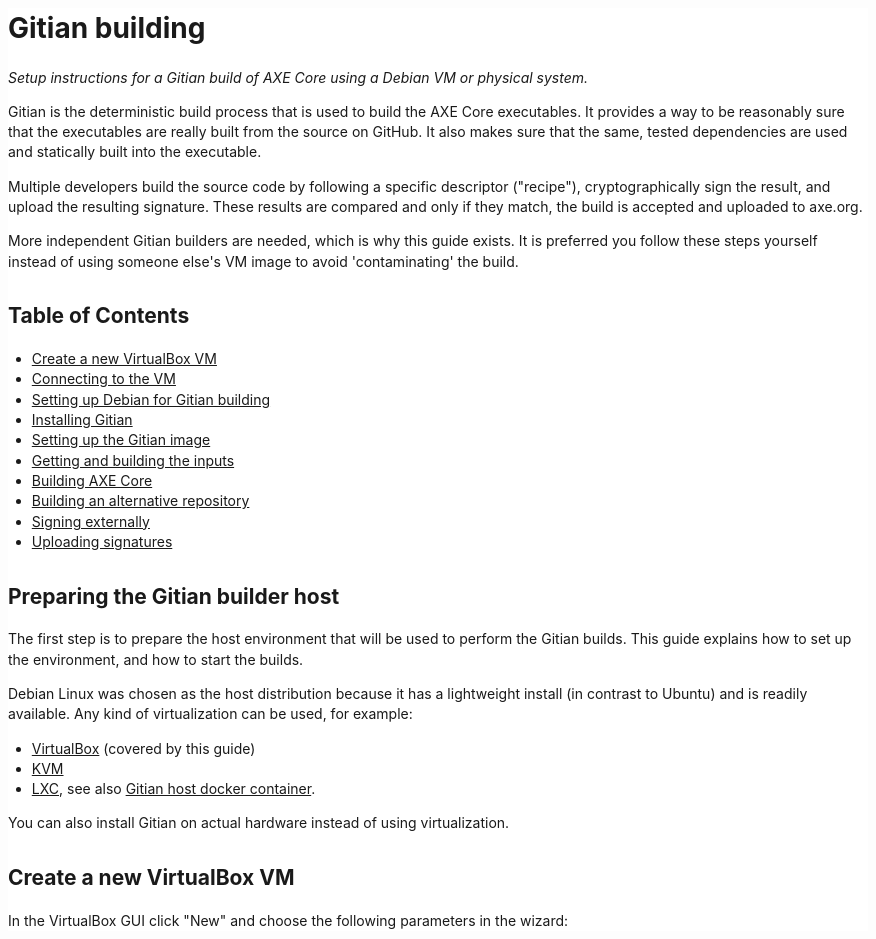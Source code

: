 Gitian building
================

*Setup instructions for a Gitian build of AXE Core using a Debian VM or physical system.*

Gitian is the deterministic build process that is used to build the AXE
Core executables. It provides a way to be reasonably sure that the
executables are really built from the source on GitHub. It also makes sure that
the same, tested dependencies are used and statically built into the executable.

Multiple developers build the source code by following a specific descriptor
("recipe"), cryptographically sign the result, and upload the resulting signature.
These results are compared and only if they match, the build is accepted and uploaded
to axe.org.

More independent Gitian builders are needed, which is why this guide exists.
It is preferred you follow these steps yourself instead of using someone else's
VM image to avoid 'contaminating' the build.

Table of Contents
------------------

- [Create a new VirtualBox VM](#create-a-new-virtualbox-vm)
- [Connecting to the VM](#connecting-to-the-vm)
- [Setting up Debian for Gitian building](#setting-up-debian-for-gitian-building)
- [Installing Gitian](#installing-gitian)
- [Setting up the Gitian image](#setting-up-the-gitian-image)
- [Getting and building the inputs](#getting-and-building-the-inputs)
- [Building AXE Core](#building-axe-core)
- [Building an alternative repository](#building-an-alternative-repository)
- [Signing externally](#signing-externally)
- [Uploading signatures](#uploading-signatures)

Preparing the Gitian builder host
---------------------------------

The first step is to prepare the host environment that will be used to perform the Gitian builds.
This guide explains how to set up the environment, and how to start the builds.

Debian Linux was chosen as the host distribution because it has a lightweight install (in contrast to Ubuntu) and is readily available.
Any kind of virtualization can be used, for example:
- [VirtualBox](https://www.virtualbox.org/) (covered by this guide)
- [KVM](http://www.linux-kvm.org/page/Main_Page)
- [LXC](https://linuxcontainers.org/), see also [Gitian host docker container](https://github.com/gdm85/tenku/tree/master/docker/gitian-bitcoin-host/README.md).

You can also install Gitian on actual hardware instead of using virtualization.

Create a new VirtualBox VM
---------------------------
In the VirtualBox GUI click "New" and choose the following parameters in the wizard:
